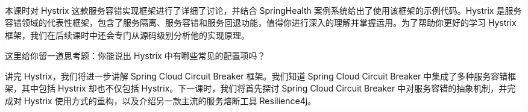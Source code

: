 本课时对 Hystrix 这款服务容错实现框架进行了详细了讨论，并结合 SpringHealth 案例系统给出了使用该框架的示例代码。Hystrix 是服务容错领域的代表性框架，包含了服务隔离、服务容错和服务回退功能，值得你进行深入的理解并掌握运用。为了帮助你更好的学习 Hystrix 框架，我们在后续课时中还会专门从源码级别分析他的实现原理。

这里给你留一道思考题：你能说出 Hystrix 中有哪些常见的配置项吗？

讲完 Hystrix，我们将进一步讲解 Spring Cloud Circuit Breaker 框架。我们知道 Spring Cloud Circuit Breaker 中集成了多种服务容错框架，其中包括 Hystrix 却也不仅包括 Hystrix。下一课时，我们将首先探讨 Spring Cloud Circuit Breaker 中对服务容错的抽象机制，并完成对 Hystrix 使用方式的重构，以及介绍另一款主流的服务熔断工具 Resilience4j。


